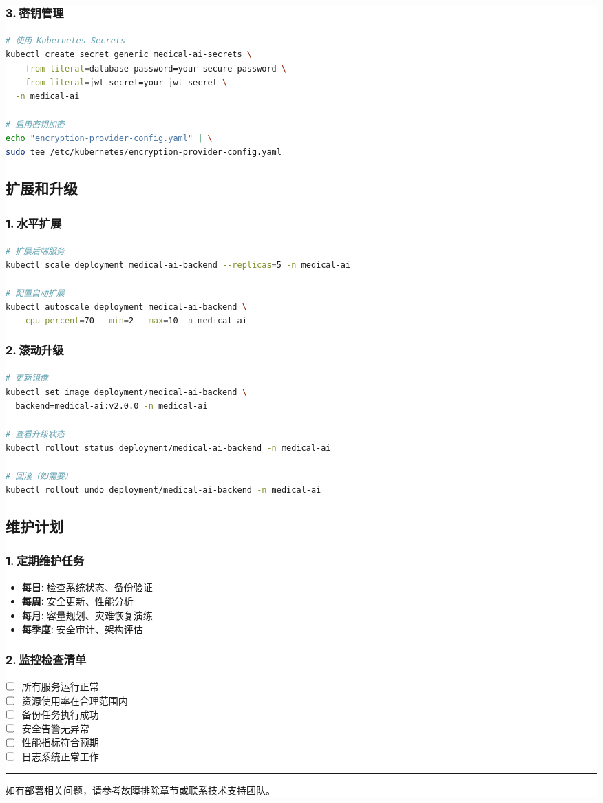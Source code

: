 ### 3. 密钥管理

```bash
# 使用 Kubernetes Secrets
kubectl create secret generic medical-ai-secrets \
  --from-literal=database-password=your-secure-password \
  --from-literal=jwt-secret=your-jwt-secret \
  -n medical-ai

# 启用密钥加密
echo "encryption-provider-config.yaml" | \
sudo tee /etc/kubernetes/encryption-provider-config.yaml
```

## 扩展和升级

### 1. 水平扩展

```bash
# 扩展后端服务
kubectl scale deployment medical-ai-backend --replicas=5 -n medical-ai

# 配置自动扩展
kubectl autoscale deployment medical-ai-backend \
  --cpu-percent=70 --min=2 --max=10 -n medical-ai
```

### 2. 滚动升级

```bash
# 更新镜像
kubectl set image deployment/medical-ai-backend \
  backend=medical-ai:v2.0.0 -n medical-ai

# 查看升级状态
kubectl rollout status deployment/medical-ai-backend -n medical-ai

# 回滚（如需要）
kubectl rollout undo deployment/medical-ai-backend -n medical-ai
```

## 维护计划

### 1. 定期维护任务

- **每日**: 检查系统状态、备份验证
- **每周**: 安全更新、性能分析
- **每月**: 容量规划、灾难恢复演练
- **每季度**: 安全审计、架构评估

### 2. 监控检查清单

- [ ] 所有服务运行正常
- [ ] 资源使用率在合理范围内
- [ ] 备份任务执行成功
- [ ] 安全告警无异常
- [ ] 性能指标符合预期
- [ ] 日志系统正常工作

---

如有部署相关问题，请参考故障排除章节或联系技术支持团队。